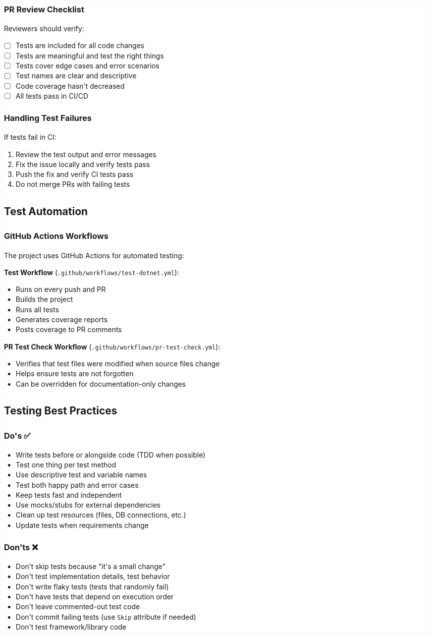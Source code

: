 ### PR Review Checklist
Reviewers should verify:
- [ ] Tests are included for all code changes
- [ ] Tests are meaningful and test the right things
- [ ] Tests cover edge cases and error scenarios
- [ ] Test names are clear and descriptive
- [ ] Code coverage hasn't decreased
- [ ] All tests pass in CI/CD

### Handling Test Failures
If tests fail in CI:
1. Review the test output and error messages
2. Fix the issue locally and verify tests pass
3. Push the fix and verify CI tests pass
4. Do not merge PRs with failing tests

## Test Automation

### GitHub Actions Workflows
The project uses GitHub Actions for automated testing:

**Test Workflow** (`.github/workflows/test-dotnet.yml`):
- Runs on every push and PR
- Builds the project
- Runs all tests
- Generates coverage reports
- Posts coverage to PR comments

**PR Test Check Workflow** (`.github/workflows/pr-test-check.yml`):
- Verifies that test files were modified when source files change
- Helps ensure tests are not forgotten
- Can be overridden for documentation-only changes

## Testing Best Practices

### Do's ✅
- Write tests before or alongside code (TDD when possible)
- Test one thing per test method
- Use descriptive test and variable names
- Test both happy path and error cases
- Keep tests fast and independent
- Use mocks/stubs for external dependencies
- Clean up test resources (files, DB connections, etc.)
- Update tests when requirements change

### Don'ts ❌
- Don't skip tests because "it's a small change"
- Don't test implementation details, test behavior
- Don't write flaky tests (tests that randomly fail)
- Don't have tests that depend on execution order
- Don't leave commented-out test code
- Don't commit failing tests (use `Skip` attribute if needed)
- Don't test framework/library code
